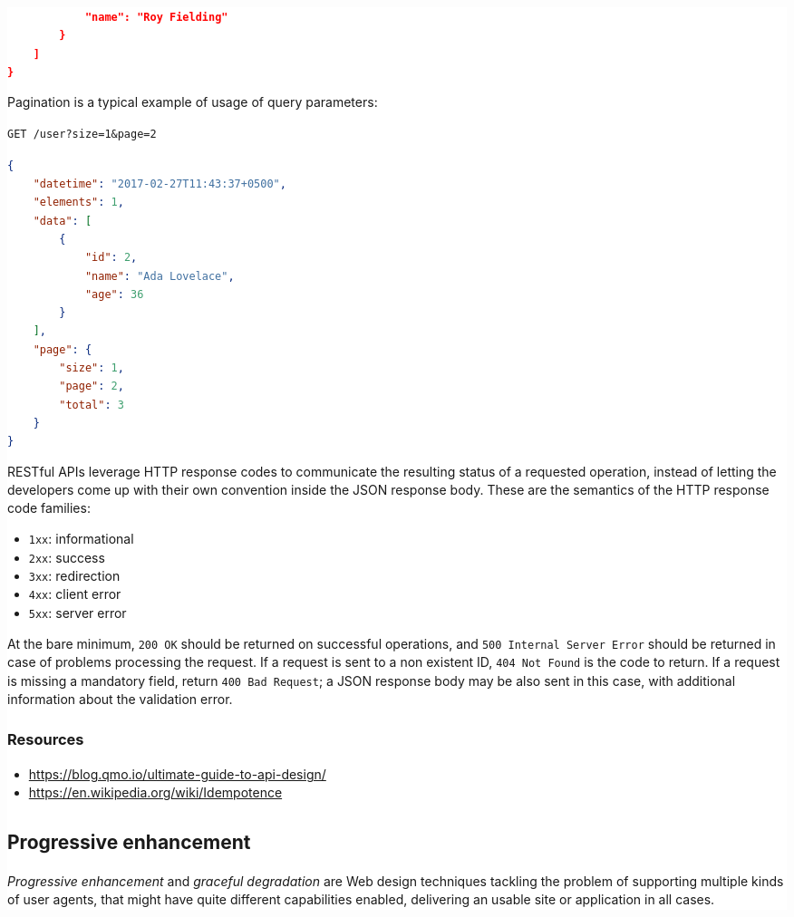 ```json
			"name": "Roy Fielding"
		}
	]
}
```

Pagination is a typical example of usage of query parameters:
```
GET /user?size=1&page=2
```
```json
{
	"datetime": "2017-02-27T11:43:37+0500",
	"elements": 1,
	"data": [
		{
			"id": 2,
			"name": "Ada Lovelace",
			"age": 36
		}
	],
	"page": {
		"size": 1,
		"page": 2,
		"total": 3
	}
}
```

RESTful APIs leverage HTTP response codes to communicate the resulting status of a requested operation, instead of letting the developers come up with their own convention inside the JSON response body. These are the semantics of the HTTP response code families:
- `1xx`: informational
- `2xx`: success
- `3xx`: redirection
- `4xx`: client error
- `5xx`: server error

At the bare minimum, `200 OK` should be returned on successful operations, and `500 Internal Server Error` should be returned in case of problems processing the request. If a request is sent to a non existent ID, `404 Not Found` is the code to return. If a request is missing a mandatory field, return `400 Bad Request`; a JSON response body may be also sent in this case, with additional information about the validation error.


### Resources
- https://blog.qmo.io/ultimate-guide-to-api-design/
- https://en.wikipedia.org/wiki/Idempotence


## Progressive enhancement

*Progressive enhancement* and *graceful degradation* are Web design techniques tackling the problem of supporting multiple kinds of user agents, that might have quite different capabilities enabled, delivering an usable site or application in all cases.

